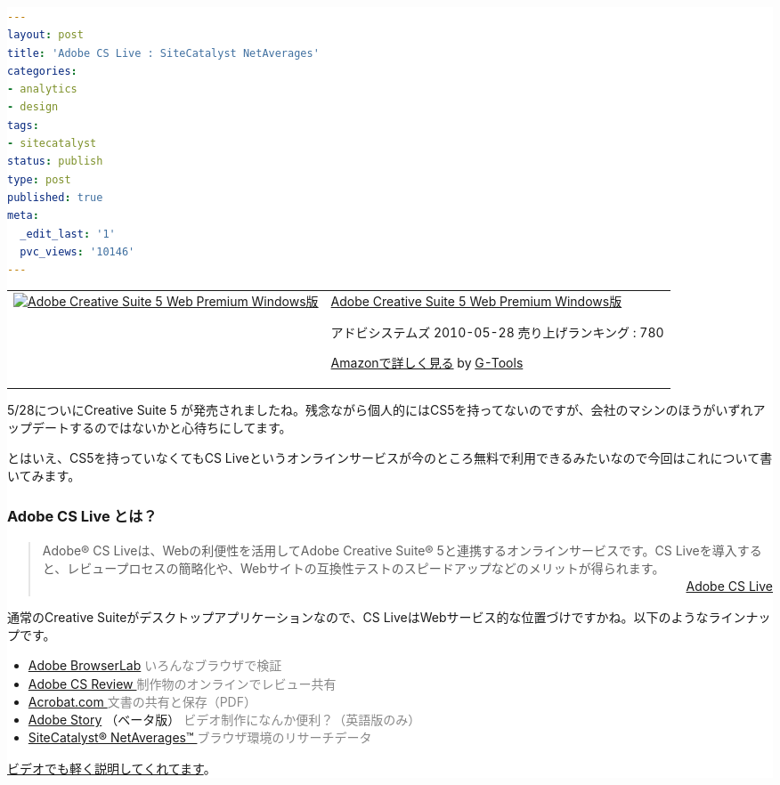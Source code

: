 ```yaml
---
layout: post
title: 'Adobe CS Live : SiteCatalyst NetAverages'
categories:
- analytics
- design
tags:
- sitecatalyst
status: publish
type: post
published: true
meta:
  _edit_last: '1'
  pvc_views: '10146'
---
```

<table border="0" cellpadding="5">
<tbody>
<tr>
<td valign="top"><a href="http://www.amazon.co.jp/exec/obidos/ASIN/B003F782ZA/warikiru-22/ref=nosim/" target="_blank"><img src="http://ecx.images-amazon.com/images/I/41m5s6X0URL._SL160_.jpg" border="0" alt="Adobe Creative Suite 5 Web Premium Windows版" /></a></td>
<td valign="top"><a href="http://www.amazon.co.jp/Adobe-Creative-Suite-Premium-Windows%E7%89%88/dp/B003F782ZA%3FSubscriptionId%3D15SMZCTB9V8NGR2TW082%26tag%3Dwarikiru-22%26linkCode%3Dxm2%26camp%3D2025%26creative%3D165953%26creativeASIN%3DB003F782ZA" target="_blank">
Adobe Creative Suite 5 Web Premium Windows版</a><img style="border: none;" src="http://www.assoc-amazon.jp/e/ir?t=warikiru-22&amp;l=ur2&amp;o=9" alt="" width="1" height="1" />

アドビシステムズ  2010-05-28
売り上げランキング : 780

<a href="http://www.amazon.co.jp/Adobe-Creative-Suite-Premium-Windows%E7%89%88/dp/B003F782ZA%3FSubscriptionId%3D15SMZCTB9V8NGR2TW082%26tag%3Dwarikiru-22%26linkCode%3Dxm2%26camp%3D2025%26creative%3D165953%26creativeASIN%3DB003F782ZA" target="_blank">Amazonで詳しく見る</a> by <a href="http://www.goodpic.com/mt/aws/index.html">G-Tools</a></td>
</tr>
</tbody>
</table>
5/28についにCreative Suite 5 が発売されましたね。残念ながら個人的にはCS5を持ってないのですが、会社のマシンのほうがいずれアップデートするのではないかと心待ちにしてます。

とはいえ、CS5を持っていなくてもCS Liveというオンラインサービスが今のところ無料で利用できるみたいなので今回はこれについて書いてみます。


<h3>Adobe CS Live とは？</h3>
<blockquote>Adobe® CS Liveは、Webの利便性を活用してAdobe Creative Suite® 5と連携するオンラインサービスです。CS Liveを導入すると、レビュープロセスの簡略化や、Webサイトの互換性テストのスピードアップなどのメリットが得られます。
<div id="_mcePaste" style="text-align: right;"><a href="http://www.adobe.com/jp/products/creativesuite/cslive/">Adobe CS Live</a></div></blockquote>
<div id="_mcePaste">通常のCreative Suiteがデスクトップアプリケーションなので、CS LiveはWebサービス的な位置づけですかね。以下のようなラインナップです。</div>
<ul>
	<li><a href="http://www.adobe.com/go/browserlab_cslive_jp" target="_blank">Adobe BrowserLab</a>
<span style="color: #888888;">いろんなブラウザで検証</span></li>
	<li><a href="http://www.adobe.com/go/csreview_jp" target="_blank">Adobe  CS Review
</a><span style="color: #888888;">制作物のオンラインでレビュー共有</span></li>
	<li><a href="http://www.adobe.com/go/acrobatcom_cpro_jp" target="_blank">Acrobat.com
</a><span style="color: #888888;">文書の共有と保存（PDF）</span></li>
	<li><a href="http://www.adobe.com/go/adobestory_learnmore_jp" target="_blank">Adobe Story</a> （ベータ版）
<span style="color: #888888;">ビデオ制作になんか便利？（英語版のみ）</span></li>
	<li><a href="http://www.adobe.com/go/netaverages_jp" target="_blank">SiteCatalyst®  NetAverages™
</a><span style="color: #888888;">ブラウザ環境のリサーチデータ</span></li>
</ul>
<a href="http://tv.adobe.com/jp/watch/adobe-creative-suite-5-launch-event/5691/">ビデオでも軽く説明してくれてます</a>。
